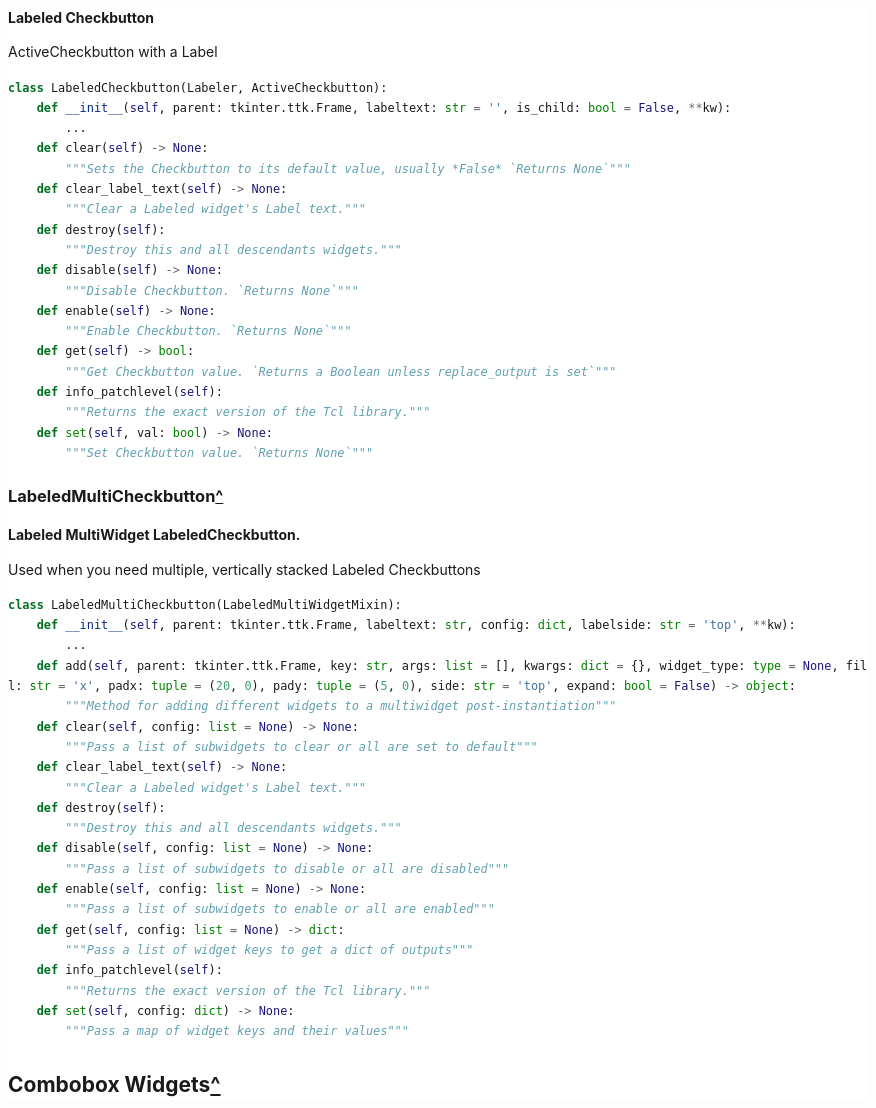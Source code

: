 **Labeled Checkbutton**

ActiveCheckbutton with a Label
```py
class LabeledCheckbutton(Labeler, ActiveCheckbutton):
	def __init__(self, parent: tkinter.ttk.Frame, labeltext: str = '', is_child: bool = False, **kw):
		...
	def clear(self) -> None:
		"""Sets the Checkbutton to its default value, usually *False* `Returns None`"""
	def clear_label_text(self) -> None:
		"""Clear a Labeled widget's Label text."""
	def destroy(self):
		"""Destroy this and all descendants widgets."""
	def disable(self) -> None:
		"""Disable Checkbutton. `Returns None`"""
	def enable(self) -> None:
		"""Enable Checkbutton. `Returns None`"""
	def get(self) -> bool:
		"""Get Checkbutton value. `Returns a Boolean unless replace_output is set`"""
	def info_patchlevel(self):
		"""Returns the exact version of the Tcl library."""
	def set(self, val: bool) -> None:
		"""Set Checkbutton value. `Returns None`"""
```
### LabeledMultiCheckbutton<a name="mark57"></a>[^](#mark54)
**Labeled MultiWidget LabeledCheckbutton.**

Used when you need multiple, vertically stacked Labeled Checkbuttons
```py
class LabeledMultiCheckbutton(LabeledMultiWidgetMixin):
	def __init__(self, parent: tkinter.ttk.Frame, labeltext: str, config: dict, labelside: str = 'top', **kw):
		...
	def add(self, parent: tkinter.ttk.Frame, key: str, args: list = [], kwargs: dict = {}, widget_type: type = None, fill: str = 'x', padx: tuple = (20, 0), pady: tuple = (5, 0), side: str = 'top', expand: bool = False) -> object:
		"""Method for adding different widgets to a multiwidget post-instantiation"""
	def clear(self, config: list = None) -> None:
		"""Pass a list of subwidgets to clear or all are set to default"""
	def clear_label_text(self) -> None:
		"""Clear a Labeled widget's Label text."""
	def destroy(self):
		"""Destroy this and all descendants widgets."""
	def disable(self, config: list = None) -> None:
		"""Pass a list of subwidgets to disable or all are disabled"""
	def enable(self, config: list = None) -> None:
		"""Pass a list of subwidgets to enable or all are enabled"""
	def get(self, config: list = None) -> dict:
		"""Pass a list of widget keys to get a dict of outputs"""
	def info_patchlevel(self):
		"""Returns the exact version of the Tcl library."""
	def set(self, config: dict) -> None:
		"""Pass a map of widget keys and their values"""
```
## Combobox Widgets<a name="mark58"></a>[^](#mark17)
